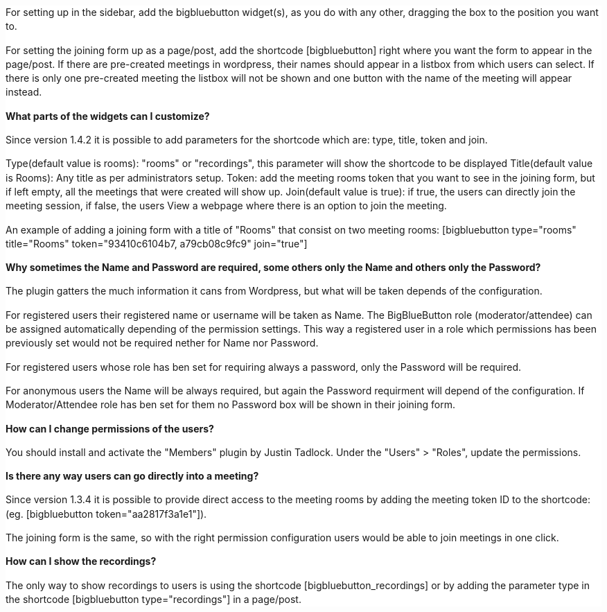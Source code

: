 For setting up in the sidebar, add the bigbluebutton widget(s), as you do with any other, dragging the box to the position you want to.

For setting the joining form up as a page/post, add the shortcode [bigbluebutton] right where you want the form to appear in the page/post. If there are pre-created meetings in wordpress, their names should appear in a listbox from which users can select. If there is only one pre-created meeting the listbox will not be shown and one button with the name of the meeting will appear instead.

**What parts of the widgets can I customize?**

Since version 1.4.2 it is possible to add parameters for the shortcode which are: type, title, token and join.

Type(default value is rooms): "rooms" or "recordings", this parameter will show the shortcode to be displayed
Title(default value is Rooms): Any title as per administrators setup.
Token: add the meeting rooms token that you want to see in the joining form, but if left empty, all the meetings that were created will show up.
Join(default value is true): if true, the users can directly join the meeting session, if false, the users View a webpage where there is an option to join the meeting.

An example of adding a joining form with a title of "Rooms" that consist on two meeting rooms:
[bigbluebutton type="rooms" title="Rooms" token="93410c6104b7, a79cb08c9fc9" join="true"]

**Why sometimes the Name and Password are required, some others only the Name and others only the Password?**

The plugin gatters the much information it cans from Wordpress, but what will be taken depends of the configuration.

For registered users their registered name or username will be taken as Name. The BigBlueButton role (moderator/attendee) can be assigned automatically depending of the permission settings. This way a registered user in a role which permissions has been previously set would not be required nether for Name nor Password.

For registered users whose role has ben set for requiring always a password, only the Password will be required.

For anonymous users the Name will be always required, but again the Password requirment will depend of the configuration. If Moderator/Attendee role has ben set for them no Password box will be shown in their joining form.

**How can I change permissions of the users?**

You should install and activate the "Members" plugin by Justin Tadlock. Under the "Users" > "Roles", update the permissions.

**Is there any way users can go directly into a meeting?**

Since version 1.3.4 it is possible to provide direct access to the meeting rooms by adding the meeting token ID to the shortcode: (eg. [bigbluebutton token="aa2817f3a1e1"]).

The joining form is the same, so with the right permission configuration users would be able to join meetings in one click.

**How can I show the recordings?**

The only way to show recordings to users is using the shortcode [bigbluebutton_recordings] or by adding the parameter type in the shortcode [bigbluebutton type="recordings"]  in a page/post.
